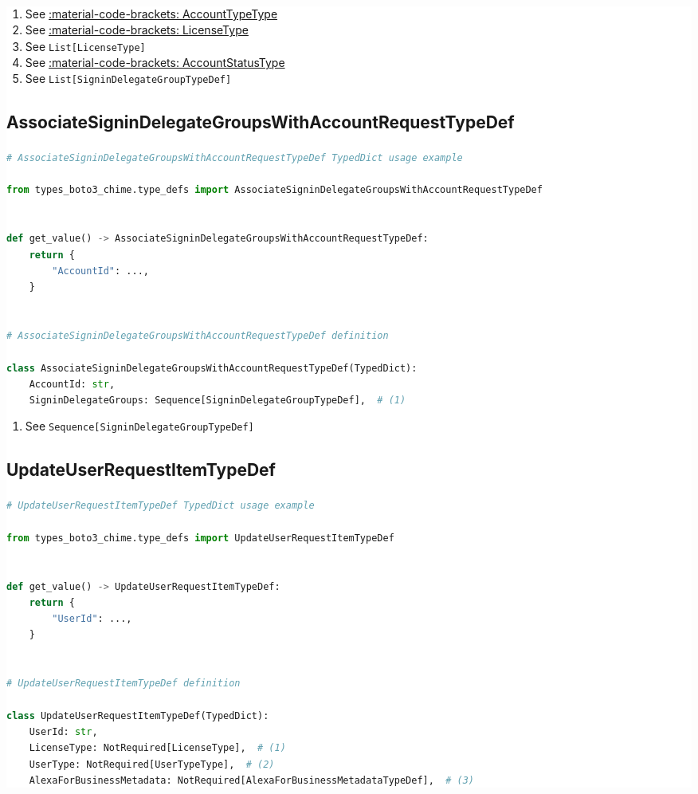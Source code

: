 1. See [:material-code-brackets: AccountTypeType](./literals.md#accounttypetype)
2. See [:material-code-brackets: LicenseType](./literals.md#licensetype)
3. See `List[LicenseType]`
4. See [:material-code-brackets: AccountStatusType](./literals.md#accountstatustype)
5. See `List[SigninDelegateGroupTypeDef]`

## AssociateSigninDelegateGroupsWithAccountRequestTypeDef

```python
# AssociateSigninDelegateGroupsWithAccountRequestTypeDef TypedDict usage example

from types_boto3_chime.type_defs import AssociateSigninDelegateGroupsWithAccountRequestTypeDef


def get_value() -> AssociateSigninDelegateGroupsWithAccountRequestTypeDef:
    return {
        "AccountId": ...,
    }


# AssociateSigninDelegateGroupsWithAccountRequestTypeDef definition

class AssociateSigninDelegateGroupsWithAccountRequestTypeDef(TypedDict):
    AccountId: str,
    SigninDelegateGroups: Sequence[SigninDelegateGroupTypeDef],  # (1)
```

1. See `Sequence[SigninDelegateGroupTypeDef]`

## UpdateUserRequestItemTypeDef

```python
# UpdateUserRequestItemTypeDef TypedDict usage example

from types_boto3_chime.type_defs import UpdateUserRequestItemTypeDef


def get_value() -> UpdateUserRequestItemTypeDef:
    return {
        "UserId": ...,
    }


# UpdateUserRequestItemTypeDef definition

class UpdateUserRequestItemTypeDef(TypedDict):
    UserId: str,
    LicenseType: NotRequired[LicenseType],  # (1)
    UserType: NotRequired[UserTypeType],  # (2)
    AlexaForBusinessMetadata: NotRequired[AlexaForBusinessMetadataTypeDef],  # (3)
```
